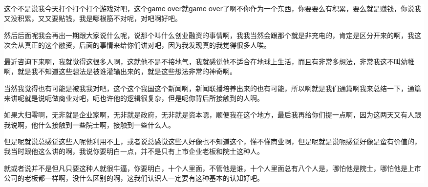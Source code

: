这个不是说我今天打个打个打个游戏对吧，这个game over就game over了啊不你作为一个东西，你要要么有积累，要么就是赚钱，你说我又没积累，又又要贴钱，我是哪根筋不对呢，对吧啊好吧。

然后后面呢我会再出一期跟大家说什么呢，说那个叫什么创业融资的事情啊，我我当然会跟那个就是非充电的，肯定是区分开来的啊，我这次会从真正的这个融资，后面的事情来给你们讲对吧，因为我发现真的我觉得很多人唉。

最近咨询下来啊，我就觉得这很多人啊，这就他不是不接地气，我就感觉他不适合在地球上生活，而且有非常多想法，非常我这不叫幼稚啊，就是我不知道这些想法是被谁灌输出来的，就是这些想法非常的神奇啊。

当然我觉得也有可能是被我我对吧，这个这个我国这个新闻啊，新闻联播培养出来的也有可能，所以啊就是我们通篇啊我来总结一下，通篇来讲呢就是说呃做商业对吧，呃也许他的逻辑很复杂，但是呢你背后所接触到的人啊。

如果大归零啊，无非就是企业家啊，无非就是政府，无非就是资本嗯，顺便我在这个地方，最后我再给你们提一点啊，因为这两天又有人跟我说啊，他什么接触到一些院士啊，接触到一些什么人。

但是呢就说总感觉这些人呢他利用不上，或者说总感觉这些人好像也不知道这个，懂不懂商业啊，但是呢就是说呃感觉好像是蛮有价值的，我当时跟他这么讲的啊，我说你要明白一点，并不是只有上市企业老板和院士这种人。

就或者说并不是但凡只要这种人就很牛逼，你要明白，十个人里面，不管他是谁，十个人里面总有八个人是，哪怕他是院士，哪怕他是上市公司的老板都一样啊，没什么区别的啊，这我们认识人一定要有这种基本的认知好吧。

